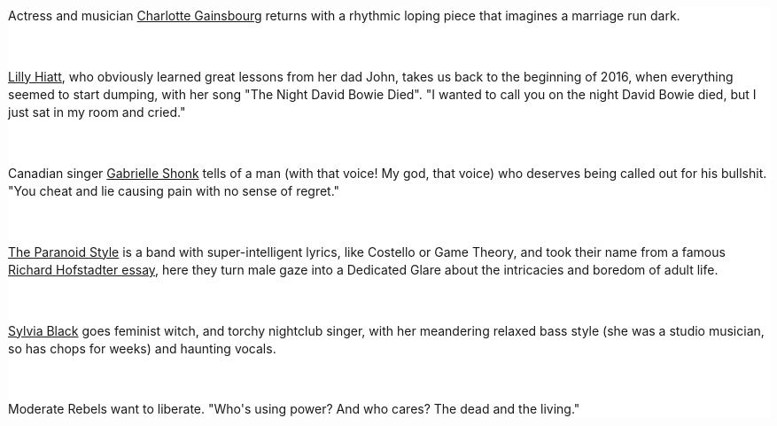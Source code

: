 Actress and musician [Charlotte Gainsbourg](https://www.facebook.com/charlottegainsbourg) returns with a rhythmic loping piece that imagines a marriage run dark.</p> 

<div class="break"></div>

<iframe src="https://open.spotify.com/embed/track/0HjlItnelV19XufBNqdr4x" width="300" height="380" frameborder="0" allowtransparency="true"></iframe>

<p class="noindent"><br>

[Lilly Hiatt](https://www.lillyhiatt.com), who obviously learned great lessons from her dad John, takes us back to the beginning of 2016, when everything seemed to start dumping, with her song "The Night David Bowie Died". "I wanted to call you on the night David Bowie died, but I just sat in my room and cried."</p> 

<div class="break"></div>

<iframe src="https://open.spotify.com/embed/track/2C6VccxGHyESHZMDeTYRRD" width="300" height="380" frameborder="0" allowtransparency="true"></iframe>

<p class="noindent"><br>

Canadian singer [Gabrielle Shonk](http://www.gabrielleshonk.com) tells of a man (with that voice! My god, that voice) who deserves being called out for his bullshit. "You cheat and lie causing pain with no sense of regret."</p> 

<div class="break"></div>

<iframe src="https://open.spotify.com/embed/track/2yXGPMiUioybWXRc5h4bqq" width="300" height="380" frameborder="0" allowtransparency="true"></iframe>

<p class="noindent"><br>

[The Paranoid Style](https://www.facebook.com/TheParanoidStyle/) is a band with super-intelligent lyrics, like Costello or Game Theory, and took their name from a famous [Richard Hofstadter essay](https://harpers.org/archive/1964/11/the-paranoid-style-in-american-politics/), here they turn male gaze into a Dedicated Glare about the intricacies and boredom of adult life.</p> 

<div class="break"></div>

<iframe src="https://open.spotify.com/embed/track/497rifnE54rRvfWb0aMSGM" width="300" height="380" frameborder="0" allowtransparency="true"></iframe>

<p class="noindent"><br>

[Sylvia Black](http://sylviablackmusic.com) goes feminist witch, and torchy nightclub singer, with her meandering relaxed bass style (she was a studio musician, so has chops for weeks) and haunting vocals.</p> 

<div class="break"></div>

<iframe src="https://open.spotify.com/embed/track/4WE64KbCOgiApI5a1BlPyS" width="300" height="380" frameborder="0" allowtransparency="true"></iframe>

<p class="noindent"><br>

Moderate Rebels want to liberate. "Who's using power? And who cares? The dead and the living."</p>

<div class="break"></div>

<iframe src="https://open.spotify.com/embed/track/4equkWkj4HbZD3OXHhpdnH" width="300" height="380" frameborder="0" allowtransparency="true"></iframe>
